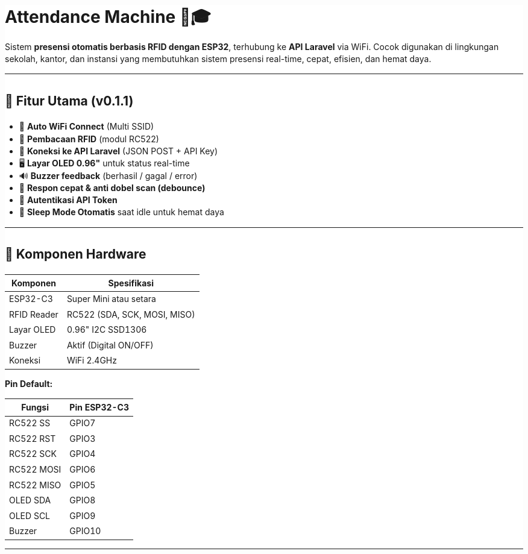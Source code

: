 # Attendance Machine 📡🎓

Sistem **presensi otomatis berbasis RFID dengan ESP32**, terhubung ke **API Laravel** via WiFi. Cocok digunakan di lingkungan sekolah, kantor, dan instansi yang membutuhkan sistem presensi real-time, cepat, efisien, dan hemat daya.

---

## 🔧 Fitur Utama (v0.1.1)

- 📶 **Auto WiFi Connect** (Multi SSID)
- 📡 **Pembacaan RFID** (modul RC522)
- 🧠 **Koneksi ke API Laravel** (JSON POST + API Key)
- 🖥️ **Layar OLED 0.96"** untuk status real-time
- 🔊 **Buzzer feedback** (berhasil / gagal / error)
- 🔄 **Respon cepat & anti dobel scan (debounce)**
- 🔐 **Autentikasi API Token**
- 🌙 **Sleep Mode Otomatis** saat idle untuk hemat daya

---

## 🧰 Komponen Hardware

| Komponen    | Spesifikasi                  |
| ----------- | ---------------------------- |
| ESP32-C3    | Super Mini atau setara       |
| RFID Reader | RC522 (SDA, SCK, MOSI, MISO) |
| Layar OLED  | 0.96" I2C SSD1306            |
| Buzzer      | Aktif (Digital ON/OFF)       |
| Koneksi     | WiFi 2.4GHz                  |

**Pin Default:**

| Fungsi     | Pin ESP32-C3 |
| ---------- | ------------ |
| RC522 SS   | GPIO7        |
| RC522 RST  | GPIO3        |
| RC522 SCK  | GPIO4        |
| RC522 MOSI | GPIO6        |
| RC522 MISO | GPIO5        |
| OLED SDA   | GPIO8        |
| OLED SCL   | GPIO9        |
| Buzzer     | GPIO10       |

---